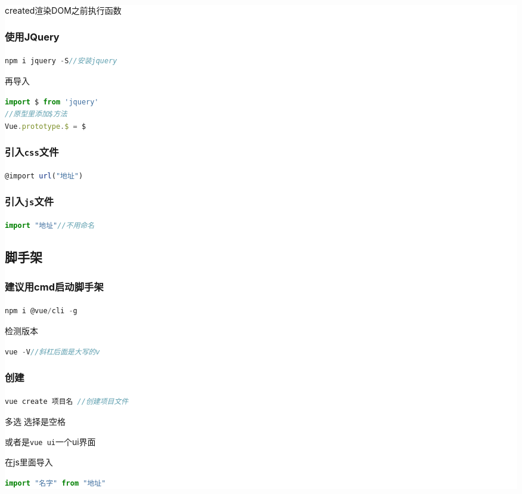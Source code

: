 created渲染DOM之前执行函数

### 使用JQuery

```js
npm i jquery -S//安装jquery
```

再导入

```js
import $ from 'jquery'
//原型里添加$方法
Vue.prototype.$ = $
```

### 引入`css`文件

```js
@import url("地址")
```

### 引入`js`文件

```js
import "地址"//不用命名
```



## 脚手架

### 建议用cmd启动脚手架

```js
npm i @vue/cli -g
```

检测版本

```js
vue -V//斜杠后面是大写的v
```

### 创建

```js
vue create 项目名 //创建项目文件
```

多选 选择是空格

或者是`vue ui`一个ui界面

在js里面导入

```js
import "名字" from "地址"
```

